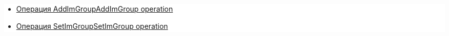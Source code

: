 - [<span data-ttu-id="2041d-160">Операция AddImGroup</span><span class="sxs-lookup"><span data-stu-id="2041d-160">AddImGroup operation</span></span>](addimgroup-operation.md)
    
- [<span data-ttu-id="2041d-161">Операция SetImGroup</span><span class="sxs-lookup"><span data-stu-id="2041d-161">SetImGroup operation</span></span>](setimgroup-operation.md)
    

